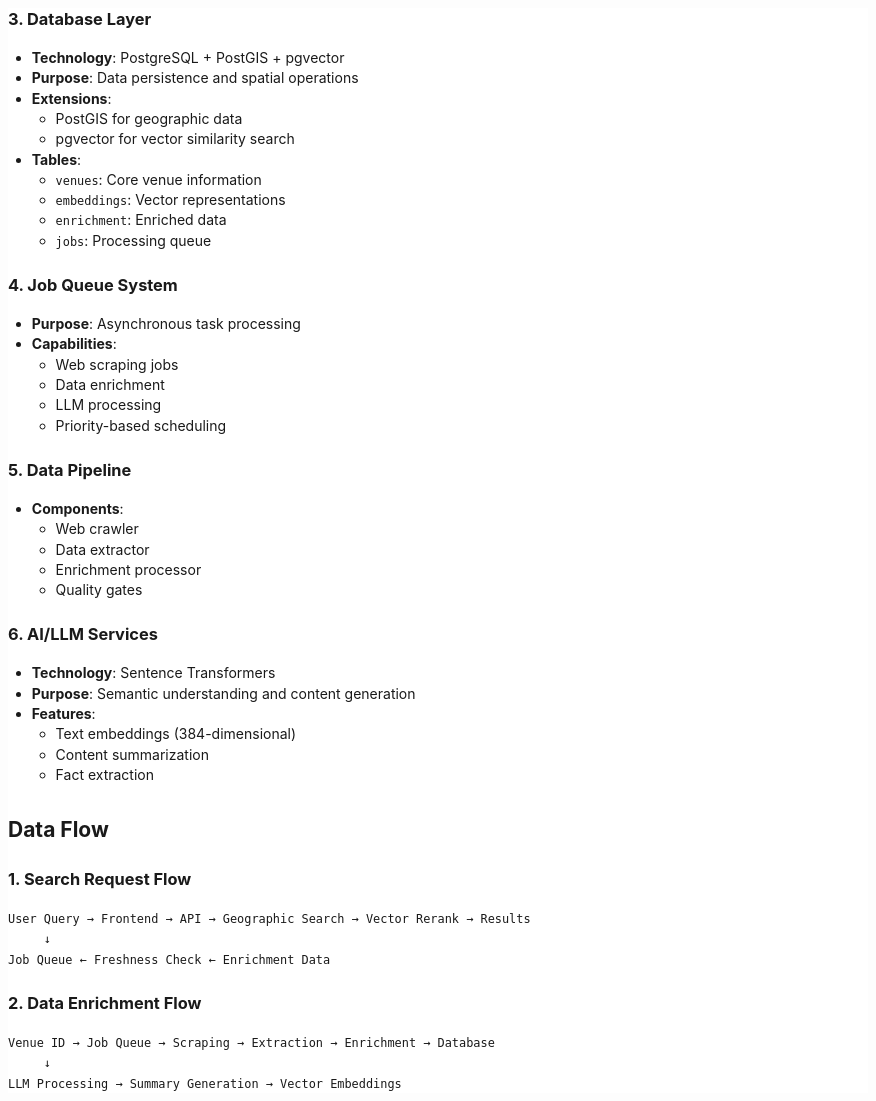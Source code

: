### 3. Database Layer
- **Technology**: PostgreSQL + PostGIS + pgvector
- **Purpose**: Data persistence and spatial operations
- **Extensions**:
  - PostGIS for geographic data
  - pgvector for vector similarity search
- **Tables**:
  - `venues`: Core venue information
  - `embeddings`: Vector representations
  - `enrichment`: Enriched data
  - `jobs`: Processing queue

### 4. Job Queue System
- **Purpose**: Asynchronous task processing
- **Capabilities**:
  - Web scraping jobs
  - Data enrichment
  - LLM processing
  - Priority-based scheduling

### 5. Data Pipeline
- **Components**:
  - Web crawler
  - Data extractor
  - Enrichment processor
  - Quality gates

### 6. AI/LLM Services
- **Technology**: Sentence Transformers
- **Purpose**: Semantic understanding and content generation
- **Features**:
  - Text embeddings (384-dimensional)
  - Content summarization
  - Fact extraction

## Data Flow

### 1. Search Request Flow
```
User Query → Frontend → API → Geographic Search → Vector Rerank → Results
     ↓
Job Queue ← Freshness Check ← Enrichment Data
```

### 2. Data Enrichment Flow
```
Venue ID → Job Queue → Scraping → Extraction → Enrichment → Database
     ↓
LLM Processing → Summary Generation → Vector Embeddings
```

